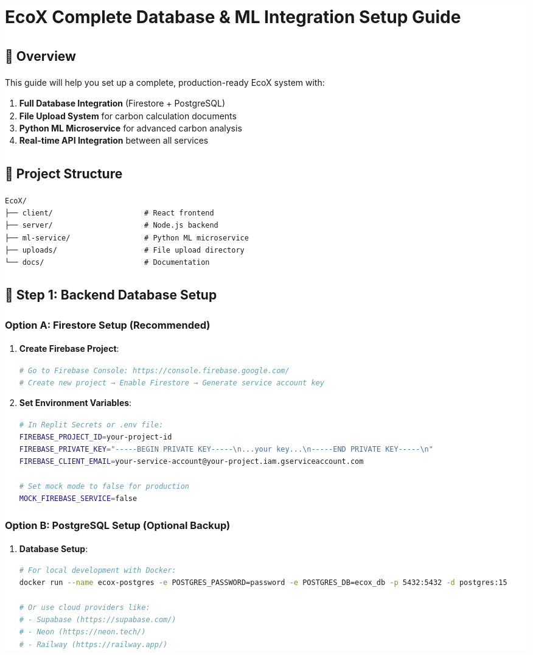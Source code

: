 # EcoX Complete Database & ML Integration Setup Guide

## 🎯 Overview

This guide will help you set up a complete, production-ready EcoX system with:

1. **Full Database Integration** (Firestore + PostgreSQL)
2. **File Upload System** for carbon calculation documents
3. **Python ML Microservice** for advanced carbon analysis
4. **Real-time API Integration** between all services

## 📁 Project Structure

```
EcoX/
├── client/                     # React frontend
├── server/                     # Node.js backend
├── ml-service/                 # Python ML microservice
├── uploads/                    # File upload directory
└── docs/                       # Documentation
```

## 🚀 Step 1: Backend Database Setup

### Option A: Firestore Setup (Recommended)

1. **Create Firebase Project**:
   ```bash
   # Go to Firebase Console: https://console.firebase.google.com/
   # Create new project → Enable Firestore → Generate service account key
   ```

2. **Set Environment Variables**:
   ```bash
   # In Replit Secrets or .env file:
   FIREBASE_PROJECT_ID=your-project-id
   FIREBASE_PRIVATE_KEY="-----BEGIN PRIVATE KEY-----\n...your key...\n-----END PRIVATE KEY-----\n"
   FIREBASE_CLIENT_EMAIL=your-service-account@your-project.iam.gserviceaccount.com
   
   # Set mock mode to false for production
   MOCK_FIREBASE_SERVICE=false
   ```

### Option B: PostgreSQL Setup (Optional Backup)

1. **Database Setup**:
   ```bash
   # For local development with Docker:
   docker run --name ecox-postgres -e POSTGRES_PASSWORD=password -e POSTGRES_DB=ecox_db -p 5432:5432 -d postgres:15
   
   # Or use cloud providers like:
   # - Supabase (https://supabase.com/)
   # - Neon (https://neon.tech/)
   # - Railway (https://railway.app/)
   ```
